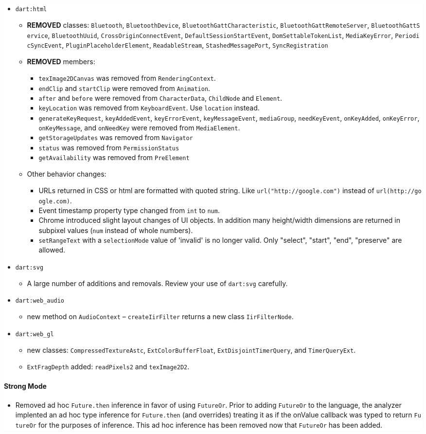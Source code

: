 * `dart:html`

  * **REMOVED** classes: `Bluetooth`, `BluetoothDevice`,
    `BluetoothGattCharacteristic`, `BluetoothGattRemoteServer`,
    `BluetoothGattService`, `BluetoothUuid`, `CrossOriginConnectEvent`,
    `DefaultSessionStartEvent`, `DomSettableTokenList`, `MediaKeyError`,
    `PeriodicSyncEvent`, `PluginPlaceholderElement`, `ReadableStream`,
    `StashedMessagePort`, `SyncRegistration`

  * **REMOVED** members:
    * `texImage2DCanvas` was removed from `RenderingContext`.
    * `endClip` and `startClip` were removed from `Animation`.
    * `after` and `before` were removed from `CharacterData`, `ChildNode` and
      `Element`.
    * `keyLocation` was removed from `KeyboardEvent`. Use `location` instead.
    * `generateKeyRequest`, `keyAddedEvent`, `keyErrorEvent`, `keyMessageEvent`,
      `mediaGroup`, `needKeyEvent`, `onKeyAdded`, `onKeyError`, `onKeyMessage`,
      and `onNeedKey` were removed from `MediaElement`.
    * `getStorageUpdates` was removed from `Navigator`
    * `status` was removed from `PermissionStatus`
    * `getAvailability` was removed from `PreElement`

  * Other behavior changes:
    * URLs returned in CSS or html are formatted with quoted string.
      Like `url("http://google.com")` instead of `url(http://google.com)`.
    * Event timestamp property type changed from `int` to `num`.
    * Chrome introduced slight layout changes of UI objects.
      In addition many height/width dimensions are returned in subpixel values
      (`num` instead of whole numbers).
    * `setRangeText` with a `selectionMode` value of 'invalid' is no longer
      valid. Only "select", "start", "end", "preserve" are allowed.

* `dart:svg`

  * A large number of additions and removals. Review your use of `dart:svg`
    carefully.

* `dart:web_audio`

  * new method on `AudioContext` – `createIirFilter` returns a new class
    `IirFilterNode`.

* `dart:web_gl`

  * new classes: `CompressedTextureAstc`, `ExtColorBufferFloat`,
    `ExtDisjointTimerQuery`, and `TimerQueryExt`.

  * `ExtFragDepth` added: `readPixels2` and `texImage2D2`.

#### Strong Mode

* Removed ad hoc `Future.then` inference in favor of using `FutureOr`.  Prior to
  adding `FutureOr` to the language, the analyzer implented an ad hoc type
  inference for `Future.then` (and overrides) treating it as if the onValue
  callback was typed to return `FutureOr` for the purposes of inference.
  This ad hoc inference has been removed now that `FutureOr` has been added.
